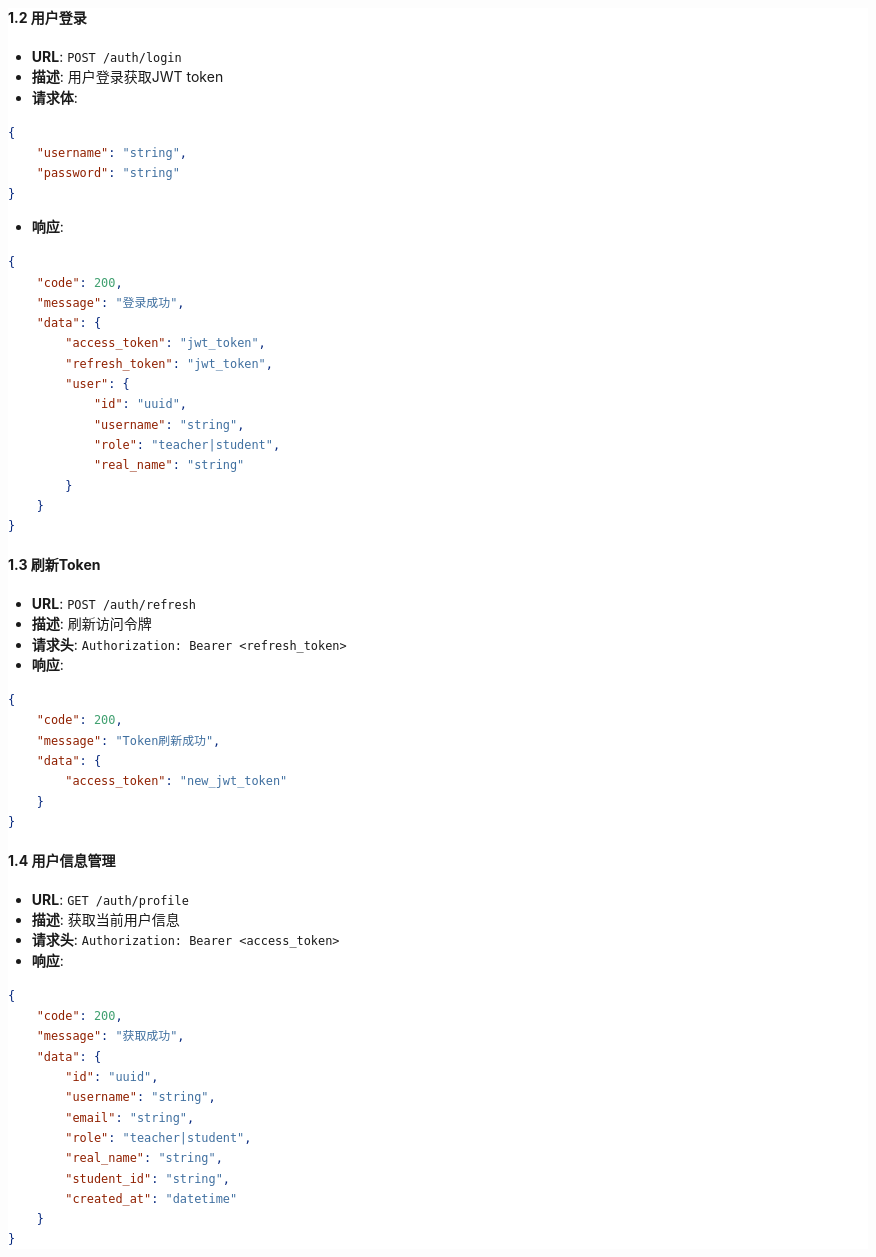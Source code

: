
#### 1.2 用户登录
- **URL**: `POST /auth/login`
- **描述**: 用户登录获取JWT token
- **请求体**:
```json
{
    "username": "string",
    "password": "string"
}
```
- **响应**:
```json
{
    "code": 200,
    "message": "登录成功",
    "data": {
        "access_token": "jwt_token",
        "refresh_token": "jwt_token",
        "user": {
            "id": "uuid",
            "username": "string",
            "role": "teacher|student",
            "real_name": "string"
        }
    }
}
```

#### 1.3 刷新Token
- **URL**: `POST /auth/refresh`
- **描述**: 刷新访问令牌
- **请求头**: `Authorization: Bearer <refresh_token>`
- **响应**:
```json
{
    "code": 200,
    "message": "Token刷新成功",
    "data": {
        "access_token": "new_jwt_token"
    }
}
```

#### 1.4 用户信息管理
- **URL**: `GET /auth/profile`
- **描述**: 获取当前用户信息
- **请求头**: `Authorization: Bearer <access_token>`
- **响应**:
```json
{
    "code": 200,
    "message": "获取成功",
    "data": {
        "id": "uuid",
        "username": "string",
        "email": "string",
        "role": "teacher|student",
        "real_name": "string",
        "student_id": "string",
        "created_at": "datetime"
    }
}
```
